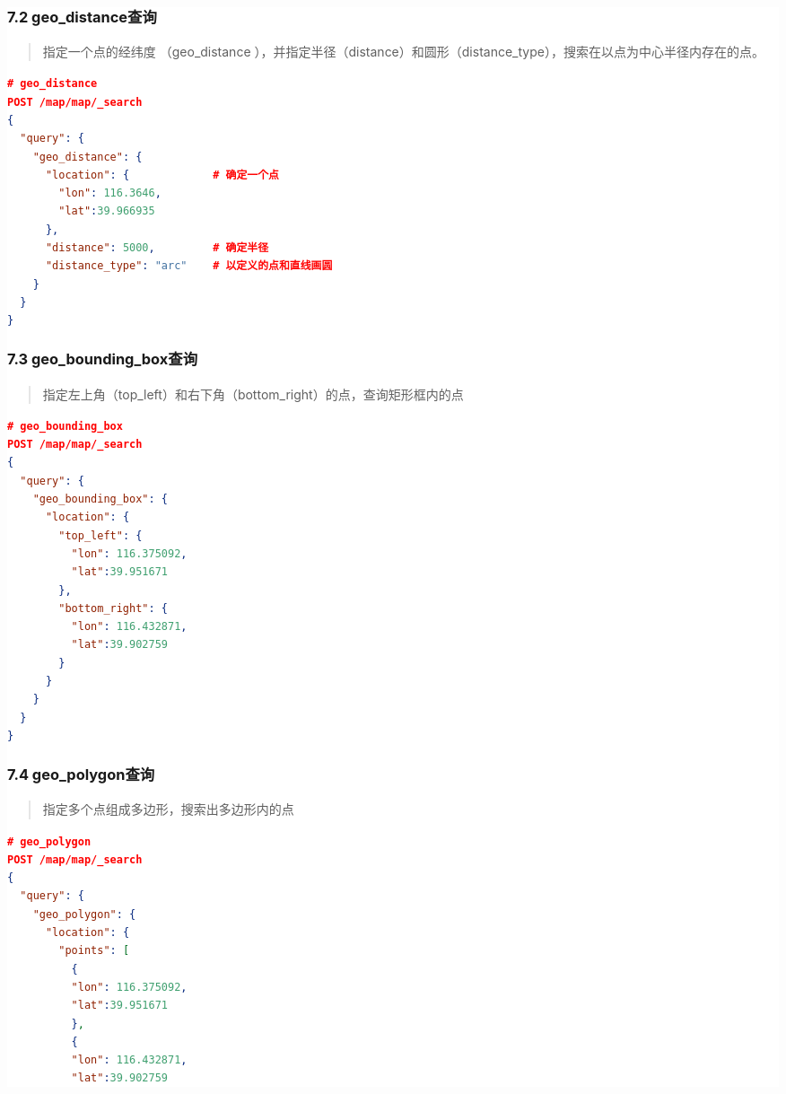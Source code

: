 
### 7.2 geo_distance查询

> 指定一个点的经纬度 （geo_distance ），并指定半径（distance）和圆形（distance_type），搜索在以点为中心半径内存在的点。

```json
# geo_distance
POST /map/map/_search
{
  "query": {
    "geo_distance": {
      "location": {				# 确定一个点
        "lon": 116.3646,
        "lat":39.966935
      },
      "distance": 5000,			# 确定半径
      "distance_type": "arc"	# 以定义的点和直线画圆
    }
  }
}
```

### 7.3 geo_bounding_box查询

> 指定左上角（top_left）和右下角（bottom_right）的点，查询矩形框内的点

```json
# geo_bounding_box
POST /map/map/_search
{
  "query": {
    "geo_bounding_box": {
      "location": {
        "top_left": {
          "lon": 116.375092,
          "lat":39.951671
        },
        "bottom_right": {
          "lon": 116.432871,
          "lat":39.902759
        }
      }
    }
  }
}
```

### 7.4 geo_polygon查询

> 指定多个点组成多边形，搜索出多边形内的点

```json
# geo_polygon
POST /map/map/_search
{
  "query": {
    "geo_polygon": {
      "location": {
        "points": [
          {
          "lon": 116.375092,
          "lat":39.951671
          },
          {
          "lon": 116.432871,
          "lat":39.902759
```